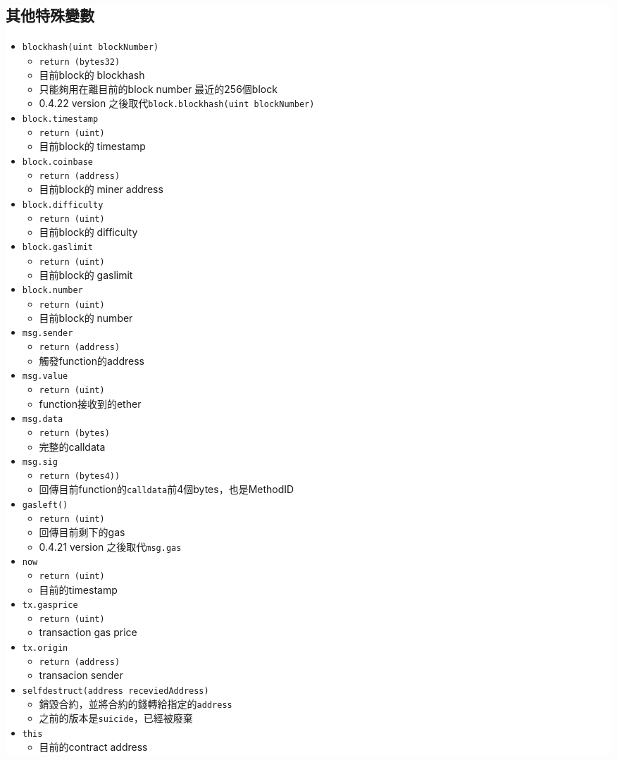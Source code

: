 ## 其他特殊變數
* `blockhash(uint blockNumber)`
    * `return (bytes32)`
    * 目前block的 blockhash
    * 只能夠用在離目前的block number 最近的256個block 
    * 0.4.22 version 之後取代`block.blockhash(uint blockNumber)`
* `block.timestamp`
    * `return (uint)`
    * 目前block的 timestamp
* `block.coinbase`
    * `return (address)`
    * 目前block的 miner address
* `block.difficulty`
    * `return (uint)`
    * 目前block的 difficulty
* `block.gaslimit`
    * `return (uint)`
    * 目前block的 gaslimit
* `block.number`
    * `return (uint)`
    * 目前block的 number
* `msg.sender`
    * `return (address)`
    * 觸發function的address
* `msg.value`
    * `return (uint)`
    * function接收到的ether
* `msg.data`
    * `return (bytes)`
    * 完整的calldata
* `msg.sig`
    * `return (bytes4))`
    * 回傳目前function的`calldata`前4個bytes，也是MethodID
* `gasleft()`
    * `return (uint)`
    * 回傳目前剩下的gas
    * 0.4.21 version 之後取代`msg.gas`
* `now`
    * `return (uint)`
    * 目前的timestamp
* `tx.gasprice`
    * `return (uint)`
    * transaction gas price
* `tx.origin`
    * `return (address)`
    * transacion sender
* `selfdestruct(address receviedAddress)`
    * 銷毀合約，並將合約的錢轉給指定的`address`
    * 之前的版本是`suicide`，已經被廢棄
* `this`
    * 目前的contract address
